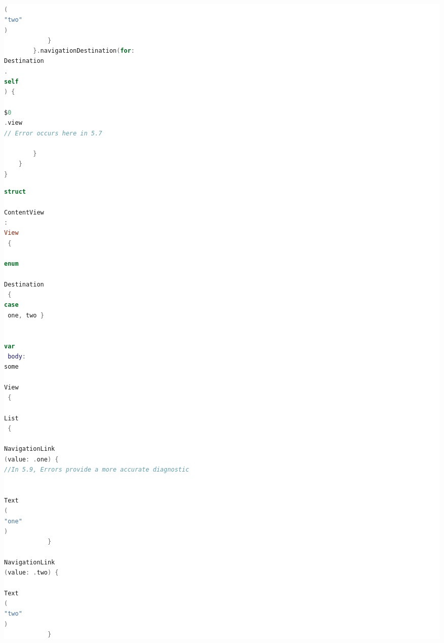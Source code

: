 ```swift
(
"two"
)
            }
        }.navigationDestination(for: 
Destination
.
self
) {
            
$0
.view 
// Error occurs here in 5.7

        }
    }
}
```

```swift
struct
 
ContentView
: 
View
 {
    
enum
 
Destination
 { 
case
 one, two }

    
var
 body: 
some
 
View
 {
        
List
 {
            
NavigationLink
(value: .one) { 
//In 5.9, Errors provide a more accurate diagnostic

                
Text
(
"one"
)
            }
            
NavigationLink
(value: .two) {
                
Text
(
"two"
)
            }
```